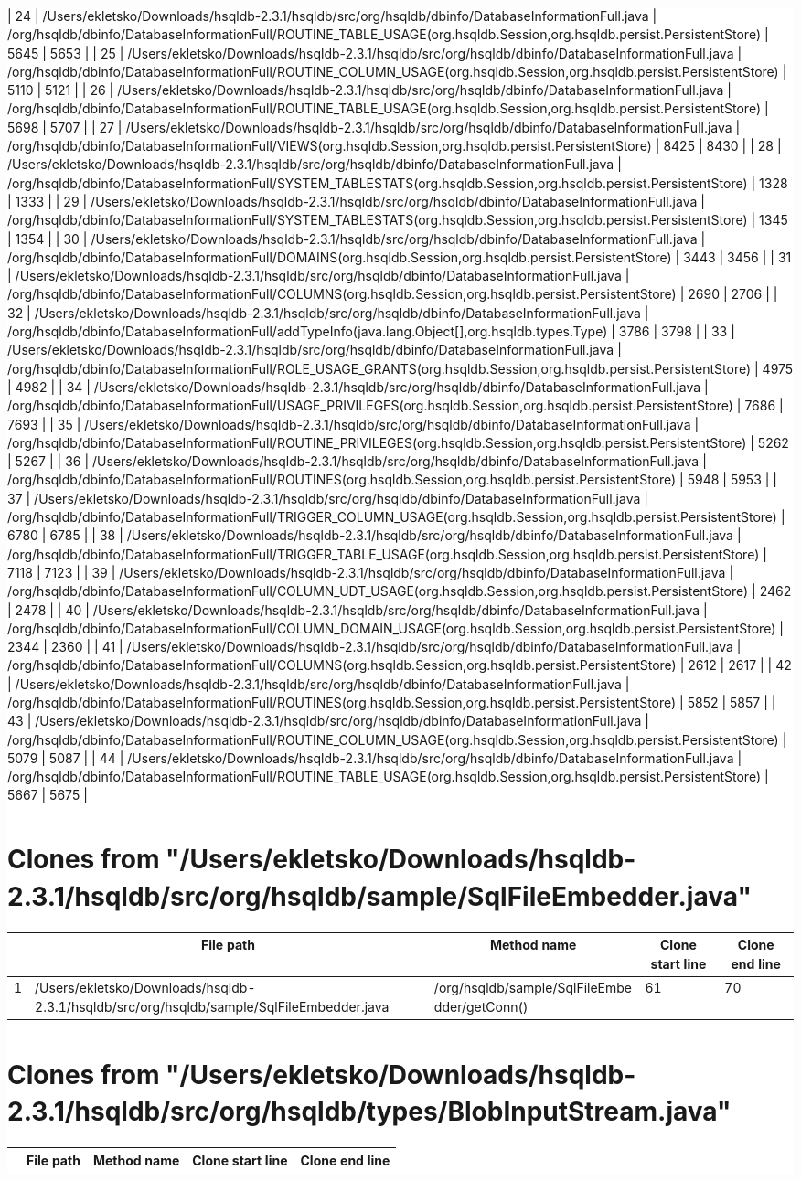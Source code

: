 | 24 | /Users/ekletsko/Downloads/hsqldb-2.3.1/hsqldb/src/org/hsqldb/dbinfo/DatabaseInformationFull.java | /org/hsqldb/dbinfo/DatabaseInformationFull/ROUTINE_TABLE_USAGE(org.hsqldb.Session,org.hsqldb.persist.PersistentStore) | 5645 | 5653 | 
| 25 | /Users/ekletsko/Downloads/hsqldb-2.3.1/hsqldb/src/org/hsqldb/dbinfo/DatabaseInformationFull.java | /org/hsqldb/dbinfo/DatabaseInformationFull/ROUTINE_COLUMN_USAGE(org.hsqldb.Session,org.hsqldb.persist.PersistentStore) | 5110 | 5121 | 
| 26 | /Users/ekletsko/Downloads/hsqldb-2.3.1/hsqldb/src/org/hsqldb/dbinfo/DatabaseInformationFull.java | /org/hsqldb/dbinfo/DatabaseInformationFull/ROUTINE_TABLE_USAGE(org.hsqldb.Session,org.hsqldb.persist.PersistentStore) | 5698 | 5707 | 
| 27 | /Users/ekletsko/Downloads/hsqldb-2.3.1/hsqldb/src/org/hsqldb/dbinfo/DatabaseInformationFull.java | /org/hsqldb/dbinfo/DatabaseInformationFull/VIEWS(org.hsqldb.Session,org.hsqldb.persist.PersistentStore) | 8425 | 8430 | 
| 28 | /Users/ekletsko/Downloads/hsqldb-2.3.1/hsqldb/src/org/hsqldb/dbinfo/DatabaseInformationFull.java | /org/hsqldb/dbinfo/DatabaseInformationFull/SYSTEM_TABLESTATS(org.hsqldb.Session,org.hsqldb.persist.PersistentStore) | 1328 | 1333 | 
| 29 | /Users/ekletsko/Downloads/hsqldb-2.3.1/hsqldb/src/org/hsqldb/dbinfo/DatabaseInformationFull.java | /org/hsqldb/dbinfo/DatabaseInformationFull/SYSTEM_TABLESTATS(org.hsqldb.Session,org.hsqldb.persist.PersistentStore) | 1345 | 1354 | 
| 30 | /Users/ekletsko/Downloads/hsqldb-2.3.1/hsqldb/src/org/hsqldb/dbinfo/DatabaseInformationFull.java | /org/hsqldb/dbinfo/DatabaseInformationFull/DOMAINS(org.hsqldb.Session,org.hsqldb.persist.PersistentStore) | 3443 | 3456 | 
| 31 | /Users/ekletsko/Downloads/hsqldb-2.3.1/hsqldb/src/org/hsqldb/dbinfo/DatabaseInformationFull.java | /org/hsqldb/dbinfo/DatabaseInformationFull/COLUMNS(org.hsqldb.Session,org.hsqldb.persist.PersistentStore) | 2690 | 2706 | 
| 32 | /Users/ekletsko/Downloads/hsqldb-2.3.1/hsqldb/src/org/hsqldb/dbinfo/DatabaseInformationFull.java | /org/hsqldb/dbinfo/DatabaseInformationFull/addTypeInfo(java.lang.Object[],org.hsqldb.types.Type) | 3786 | 3798 | 
| 33 | /Users/ekletsko/Downloads/hsqldb-2.3.1/hsqldb/src/org/hsqldb/dbinfo/DatabaseInformationFull.java | /org/hsqldb/dbinfo/DatabaseInformationFull/ROLE_USAGE_GRANTS(org.hsqldb.Session,org.hsqldb.persist.PersistentStore) | 4975 | 4982 | 
| 34 | /Users/ekletsko/Downloads/hsqldb-2.3.1/hsqldb/src/org/hsqldb/dbinfo/DatabaseInformationFull.java | /org/hsqldb/dbinfo/DatabaseInformationFull/USAGE_PRIVILEGES(org.hsqldb.Session,org.hsqldb.persist.PersistentStore) | 7686 | 7693 | 
| 35 | /Users/ekletsko/Downloads/hsqldb-2.3.1/hsqldb/src/org/hsqldb/dbinfo/DatabaseInformationFull.java | /org/hsqldb/dbinfo/DatabaseInformationFull/ROUTINE_PRIVILEGES(org.hsqldb.Session,org.hsqldb.persist.PersistentStore) | 5262 | 5267 | 
| 36 | /Users/ekletsko/Downloads/hsqldb-2.3.1/hsqldb/src/org/hsqldb/dbinfo/DatabaseInformationFull.java | /org/hsqldb/dbinfo/DatabaseInformationFull/ROUTINES(org.hsqldb.Session,org.hsqldb.persist.PersistentStore) | 5948 | 5953 | 
| 37 | /Users/ekletsko/Downloads/hsqldb-2.3.1/hsqldb/src/org/hsqldb/dbinfo/DatabaseInformationFull.java | /org/hsqldb/dbinfo/DatabaseInformationFull/TRIGGER_COLUMN_USAGE(org.hsqldb.Session,org.hsqldb.persist.PersistentStore) | 6780 | 6785 | 
| 38 | /Users/ekletsko/Downloads/hsqldb-2.3.1/hsqldb/src/org/hsqldb/dbinfo/DatabaseInformationFull.java | /org/hsqldb/dbinfo/DatabaseInformationFull/TRIGGER_TABLE_USAGE(org.hsqldb.Session,org.hsqldb.persist.PersistentStore) | 7118 | 7123 | 
| 39 | /Users/ekletsko/Downloads/hsqldb-2.3.1/hsqldb/src/org/hsqldb/dbinfo/DatabaseInformationFull.java | /org/hsqldb/dbinfo/DatabaseInformationFull/COLUMN_UDT_USAGE(org.hsqldb.Session,org.hsqldb.persist.PersistentStore) | 2462 | 2478 | 
| 40 | /Users/ekletsko/Downloads/hsqldb-2.3.1/hsqldb/src/org/hsqldb/dbinfo/DatabaseInformationFull.java | /org/hsqldb/dbinfo/DatabaseInformationFull/COLUMN_DOMAIN_USAGE(org.hsqldb.Session,org.hsqldb.persist.PersistentStore) | 2344 | 2360 | 
| 41 | /Users/ekletsko/Downloads/hsqldb-2.3.1/hsqldb/src/org/hsqldb/dbinfo/DatabaseInformationFull.java | /org/hsqldb/dbinfo/DatabaseInformationFull/COLUMNS(org.hsqldb.Session,org.hsqldb.persist.PersistentStore) | 2612 | 2617 | 
| 42 | /Users/ekletsko/Downloads/hsqldb-2.3.1/hsqldb/src/org/hsqldb/dbinfo/DatabaseInformationFull.java | /org/hsqldb/dbinfo/DatabaseInformationFull/ROUTINES(org.hsqldb.Session,org.hsqldb.persist.PersistentStore) | 5852 | 5857 | 
| 43 | /Users/ekletsko/Downloads/hsqldb-2.3.1/hsqldb/src/org/hsqldb/dbinfo/DatabaseInformationFull.java | /org/hsqldb/dbinfo/DatabaseInformationFull/ROUTINE_COLUMN_USAGE(org.hsqldb.Session,org.hsqldb.persist.PersistentStore) | 5079 | 5087 | 
| 44 | /Users/ekletsko/Downloads/hsqldb-2.3.1/hsqldb/src/org/hsqldb/dbinfo/DatabaseInformationFull.java | /org/hsqldb/dbinfo/DatabaseInformationFull/ROUTINE_TABLE_USAGE(org.hsqldb.Session,org.hsqldb.persist.PersistentStore) | 5667 | 5675 | 

# Clones from "/Users/ekletsko/Downloads/hsqldb-2.3.1/hsqldb/src/org/hsqldb/sample/SqlFileEmbedder.java"
|                 | File path                      | Method name                      | Clone start line                | Clone end line                |
|-----------------|--------------------------------|----------------------------------|---------------------------------|-------------------------------| 
| 1 | /Users/ekletsko/Downloads/hsqldb-2.3.1/hsqldb/src/org/hsqldb/sample/SqlFileEmbedder.java | /org/hsqldb/sample/SqlFileEmbedder/getConn() | 61 | 70 | 

# Clones from "/Users/ekletsko/Downloads/hsqldb-2.3.1/hsqldb/src/org/hsqldb/types/BlobInputStream.java"
|                 | File path                      | Method name                      | Clone start line                | Clone end line                |
|-----------------|--------------------------------|----------------------------------|---------------------------------|-------------------------------| 